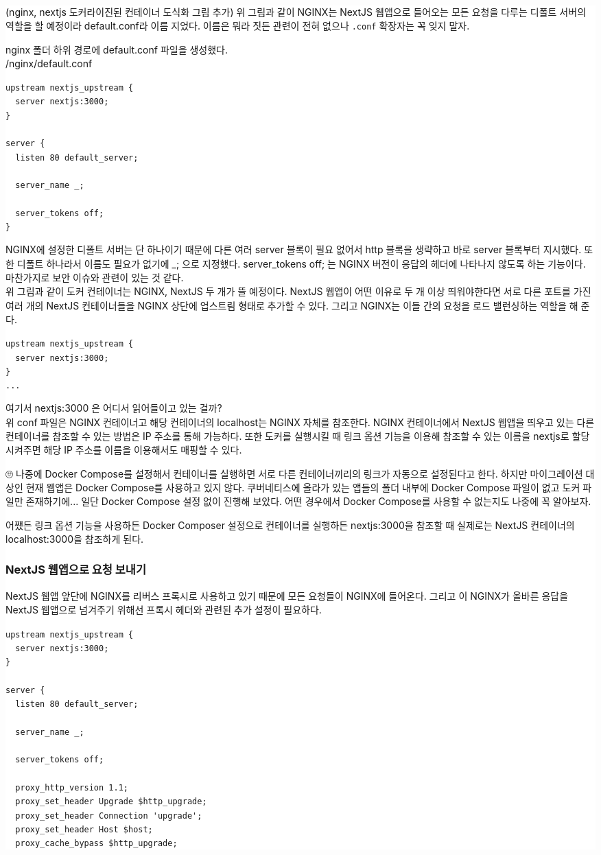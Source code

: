 (nginx, nextjs 도커라이진된 컨테이너 도식화 그림 추가)
위 그림과 같이 NGINX는 NextJS 웹앱으로 들어오는 모든 요청을 다루는 디폴트 서버의 역할을 할 예정이라 default.conf라 이름 지었다. 이름은 뭐라 짓든 관련이 전혀 없으나 `.conf` 확장자는 꼭 잊지 말자.

nginx 폴더 하위 경로에 default.conf 파일을 생성했다.  
/nginx/default.conf

```conf{numberLines: true}
upstream nextjs_upstream {
  server nextjs:3000;
}

server {
  listen 80 default_server;

  server_name _;

  server_tokens off;
}
```

NGINX에 설정한 디폴트 서버는 단 하나이기 때문에 다른 여러 server 블록이 필요 없어서 http 블록을 생략하고 바로 server 블록부터 지시했다. 또한 디폴트 하나라서 이름도 필요가 없기에 \_; 으로 지정했다. server_tokens off; 는 NGINX 버전이 응답의 헤더에 나타나지 않도록 하는 기능이다. 마찬가지로 보안 이슈와 관련이 있는 것 같다.  
위 그림과 같이 도커 컨테이너는 NGINX, NextJS 두 개가 뜰 예정이다. NextJS 웹앱이 어떤 이유로 두 개 이상 띄워야한다면 서로 다른 포트를 가진 여러 개의 NextJS 컨테이너들을 NGINX 상단에 업스트림 형태로 추가할 수 있다. 그리고 NGINX는 이들 간의 요청을 로드 밸런싱하는 역할을 해 준다.

```conf{numberLines: true}
upstream nextjs_upstream {
  server nextjs:3000;
}
...
```

여기서 nextjs:3000 은 어디서 읽어들이고 있는 걸까?  
위 conf 파일은 NGINX 컨테이너고 해당 컨테이너의 localhost는 NGINX 자체를 참조한다. NGINX 컨테이너에서 NextJS 웹앱을 띄우고 있는 다른 컨테이너를 참조할 수 있는 방법은 IP 주소를 통해 가능하다. 또한 도커를 실행시킬 때 링크 옵션 기능을 이용해 참조할 수 있는 이름을 nextjs로 할당시켜주면 해당 IP 주소를 이름을 이용해서도 매핑할 수 있다.

🙄 나중에 Docker Compose를 설정해서 컨테이너를 실행하면 서로 다른 컨테이너끼리의 링크가 자동으로 설정된다고 한다. 하지만 마이그레이션 대상인 현재 웹앱은 Docker Compose를 사용하고 있지 않다. 쿠버네티스에 올라가 있는 앱들의 폴더 내부에 Docker Compose 파일이 없고 도커 파일만 존재하기에... 일단 Docker Compose 설정 없이 진행해 보았다. 어떤 경우에서 Docker Compose를 사용할 수 없는지도 나중에 꼭 알아보자.

어쨌든 링크 옵션 기능을 사용하든 Docker Composer 설정으로 컨테이너를 실행하든 nextjs:3000을 참조할 때 실제로는 NextJS 컨테이너의 localhost:3000을 참조하게 된다.

### NextJS 웹앱으로 요청 보내기

NextJS 웹앱 앞단에 NGINX를 리버스 프록시로 사용하고 있기 때문에 모든 요청들이 NGINX에 들어온다. 그리고 이 NGINX가 올바른 응답을 NextJS 웹앱으로 넘겨주기 위해선 프록시 헤더와 관련된 추가 설정이 필요하다.

```conf{numberLines: true}
upstream nextjs_upstream {
  server nextjs:3000;
}

server {
  listen 80 default_server;

  server_name _;

  server_tokens off;

  proxy_http_version 1.1;
  proxy_set_header Upgrade $http_upgrade;
  proxy_set_header Connection 'upgrade';
  proxy_set_header Host $host;
  proxy_cache_bypass $http_upgrade;
```